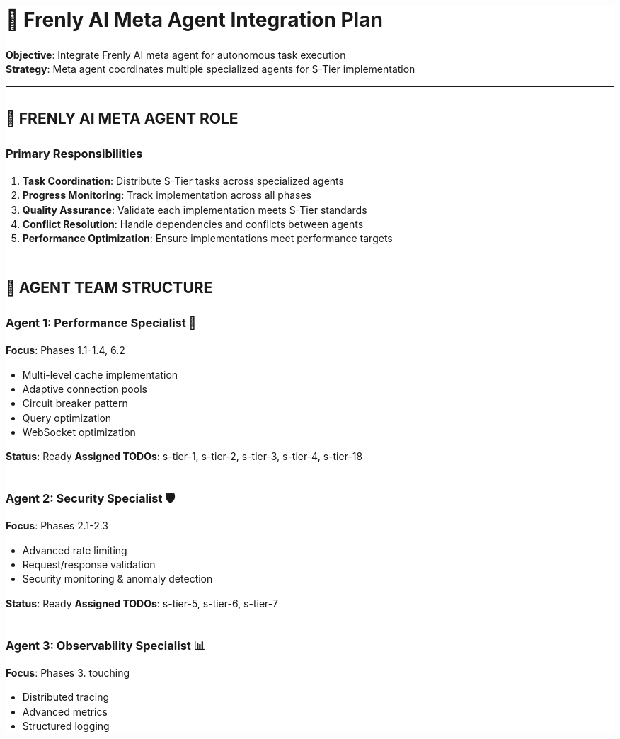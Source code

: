 # 🤖 Frenly AI Meta Agent Integration Plan

**Objective**: Integrate Frenly AI meta agent for autonomous task execution  
**Strategy**: Meta agent coordinates multiple specialized agents for S-Tier implementation  

---

## 🎯 **FRENLY AI META AGENT ROLE**

### **Primary Responsibilities**
1. **Task Coordination**: Distribute S-Tier tasks across specialized agents
2. **Progress Monitoring**: Track implementation across all phases
3. **Quality Assurance**: Validate each implementation meets S-Tier standards
4. **Conflict Resolution**: Handle dependencies and conflicts between agents
5. **Performance Optimization**: Ensure implementations meet performance targets

---

## 👥 **AGENT TEAM STRUCTURE**

### **Agent 1: Performance Specialist** 🚀
**Focus**: Phases 1.1-1.4, 6.2
- Multi-level cache implementation
- Adaptive connection pools
- Circuit breaker pattern
- Query optimization
- WebSocket optimization

**Status**: Ready
**Assigned TODOs**: s-tier-1, s-tier-2, s-tier-3, s-tier-4, s-tier-18

---

### **Agent 2: Security Specialist** 🛡️
**Focus**: Phases 2.1-2.3
- Advanced rate limiting
- Request/response validation
- Security monitoring & anomaly detection

**Status**: Ready
**Assigned TODOs**: s-tier-5, s-tier-6, s-tier-7

---

### **Agent 3: Observability Specialist** 📊
**Focus**: Phases 3. touching
- Distributed tracing
- Advanced metrics
- Structured logging
